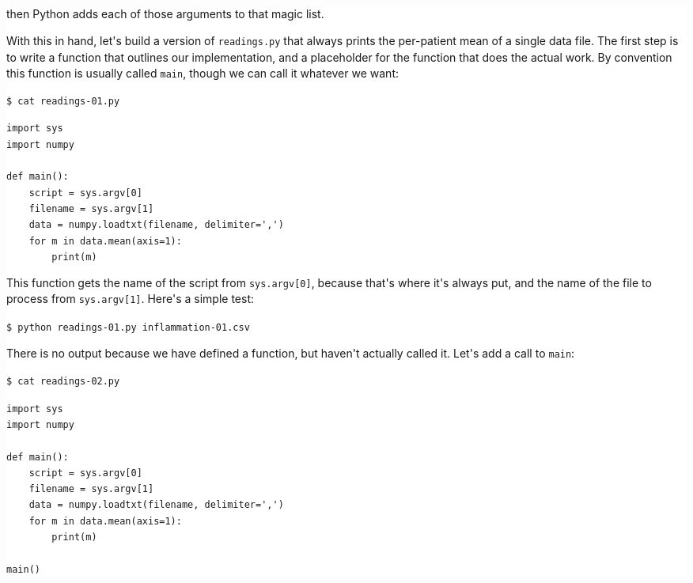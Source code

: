 then Python adds each of those arguments to that magic list.

With this in hand,
let's build a version of `readings.py` that always prints the per-patient mean of a single data file.
The first step is to write a function that outlines our implementation,
and a placeholder for the function that does the actual work.
By convention this function is usually called `main`,
though we can call it whatever we want:

~~~ {.bash}
$ cat readings-01.py
~~~

~~~ {.python}
import sys
import numpy

def main():
    script = sys.argv[0]
    filename = sys.argv[1]
    data = numpy.loadtxt(filename, delimiter=',')
    for m in data.mean(axis=1):
        print(m)
~~~

This function gets the name of the script from `sys.argv[0]`,
because that's where it's always put,
and the name of the file to process from `sys.argv[1]`.
Here's a simple test:

~~~ {.bash}
$ python readings-01.py inflammation-01.csv
~~~

There is no output because we have defined a function,
but haven't actually called it.
Let's add a call to `main`:

~~~ {.bash}
$ cat readings-02.py
~~~

~~~ {.python}
import sys
import numpy

def main():
    script = sys.argv[0]
    filename = sys.argv[1]
    data = numpy.loadtxt(filename, delimiter=',')
    for m in data.mean(axis=1):
        print(m)

main()
~~~
